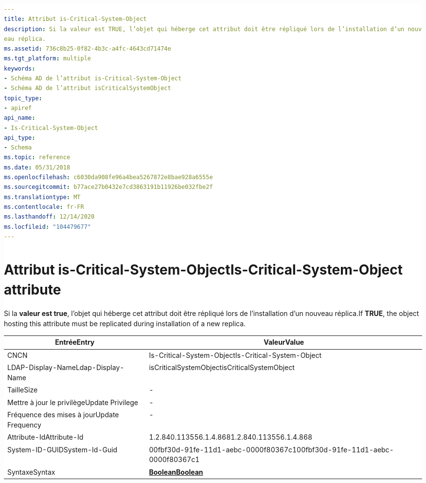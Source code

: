 ```yaml
---
title: Attribut is-Critical-System-Object
description: Si la valeur est TRUE, l’objet qui héberge cet attribut doit être répliqué lors de l’installation d’un nouveau réplica.
ms.assetid: 736c8b25-0f82-4b3c-a4fc-4643cd71474e
ms.tgt_platform: multiple
keywords:
- Schéma AD de l’attribut is-Critical-System-Object
- Schéma AD de l’attribut isCriticalSystemObject
topic_type:
- apiref
api_name:
- Is-Critical-System-Object
api_type:
- Schema
ms.topic: reference
ms.date: 05/31/2018
ms.openlocfilehash: c6030da908fe96a4bea5267872e8bae928a6555e
ms.sourcegitcommit: b77ace27b0432e7cd3863191b11926be032fbe2f
ms.translationtype: MT
ms.contentlocale: fr-FR
ms.lasthandoff: 12/14/2020
ms.locfileid: "104479677"
---
```

# <a name="is-critical-system-object-attribute"></a><span data-ttu-id="fda79-105">Attribut is-Critical-System-Object</span><span class="sxs-lookup"><span data-stu-id="fda79-105">Is-Critical-System-Object attribute</span></span>

<span data-ttu-id="fda79-106">Si la **valeur est true**, l’objet qui héberge cet attribut doit être répliqué lors de l’installation d’un nouveau réplica.</span><span class="sxs-lookup"><span data-stu-id="fda79-106">If **TRUE**, the object hosting this attribute must be replicated during installation of a new replica.</span></span>



| <span data-ttu-id="fda79-107">Entrée</span><span class="sxs-lookup"><span data-stu-id="fda79-107">Entry</span></span> | <span data-ttu-id="fda79-108">Valeur</span><span class="sxs-lookup"><span data-stu-id="fda79-108">Value</span></span> |
|-------------------|--------------------------------------|
| <span data-ttu-id="fda79-109">CN</span><span class="sxs-lookup"><span data-stu-id="fda79-109">CN</span></span>                | <span data-ttu-id="fda79-110">Is-Critical-System-Object</span><span class="sxs-lookup"><span data-stu-id="fda79-110">Is-Critical-System-Object</span></span>            |
| <span data-ttu-id="fda79-111">LDAP-Display-Name</span><span class="sxs-lookup"><span data-stu-id="fda79-111">Ldap-Display-Name</span></span> | <span data-ttu-id="fda79-112">isCriticalSystemObject</span><span class="sxs-lookup"><span data-stu-id="fda79-112">isCriticalSystemObject</span></span>               |
| <span data-ttu-id="fda79-113">Taille</span><span class="sxs-lookup"><span data-stu-id="fda79-113">Size</span></span>              | \-                                   |
| <span data-ttu-id="fda79-114">Mettre à jour le privilège</span><span class="sxs-lookup"><span data-stu-id="fda79-114">Update Privilege</span></span>  | \-                                   |
| <span data-ttu-id="fda79-115">Fréquence des mises à jour</span><span class="sxs-lookup"><span data-stu-id="fda79-115">Update Frequency</span></span>  | \-                                   |
| <span data-ttu-id="fda79-116">Attribute-Id</span><span class="sxs-lookup"><span data-stu-id="fda79-116">Attribute-Id</span></span>      | <span data-ttu-id="fda79-117">1.2.840.113556.1.4.868</span><span class="sxs-lookup"><span data-stu-id="fda79-117">1.2.840.113556.1.4.868</span></span>               |
| <span data-ttu-id="fda79-118">System-ID-GUID</span><span class="sxs-lookup"><span data-stu-id="fda79-118">System-Id-Guid</span></span>    | <span data-ttu-id="fda79-119">00fbf30d-91fe-11d1-aebc-0000f80367c1</span><span class="sxs-lookup"><span data-stu-id="fda79-119">00fbf30d-91fe-11d1-aebc-0000f80367c1</span></span> |
| <span data-ttu-id="fda79-120">Syntaxe</span><span class="sxs-lookup"><span data-stu-id="fda79-120">Syntax</span></span>            | [<span data-ttu-id="fda79-121">**Boolean**</span><span class="sxs-lookup"><span data-stu-id="fda79-121">**Boolean**</span></span>](s-boolean.md)         |

